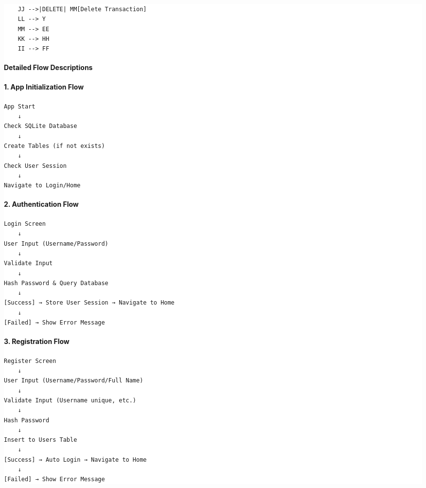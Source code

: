 ```mermaid
    JJ -->|DELETE| MM[Delete Transaction]
    LL --> Y
    MM --> EE
    KK --> HH
    II --> FF
```

#### Detailed Flow Descriptions

#### 1. App Initialization Flow
```
App Start
    ↓
Check SQLite Database
    ↓
Create Tables (if not exists)
    ↓
Check User Session
    ↓
Navigate to Login/Home
```

#### 2. Authentication Flow
```
Login Screen
    ↓
User Input (Username/Password)
    ↓
Validate Input
    ↓
Hash Password & Query Database
    ↓
[Success] → Store User Session → Navigate to Home
    ↓
[Failed] → Show Error Message
```

#### 3. Registration Flow
```
Register Screen
    ↓
User Input (Username/Password/Full Name)
    ↓
Validate Input (Username unique, etc.)
    ↓
Hash Password
    ↓
Insert to Users Table
    ↓
[Success] → Auto Login → Navigate to Home
    ↓
[Failed] → Show Error Message
```
